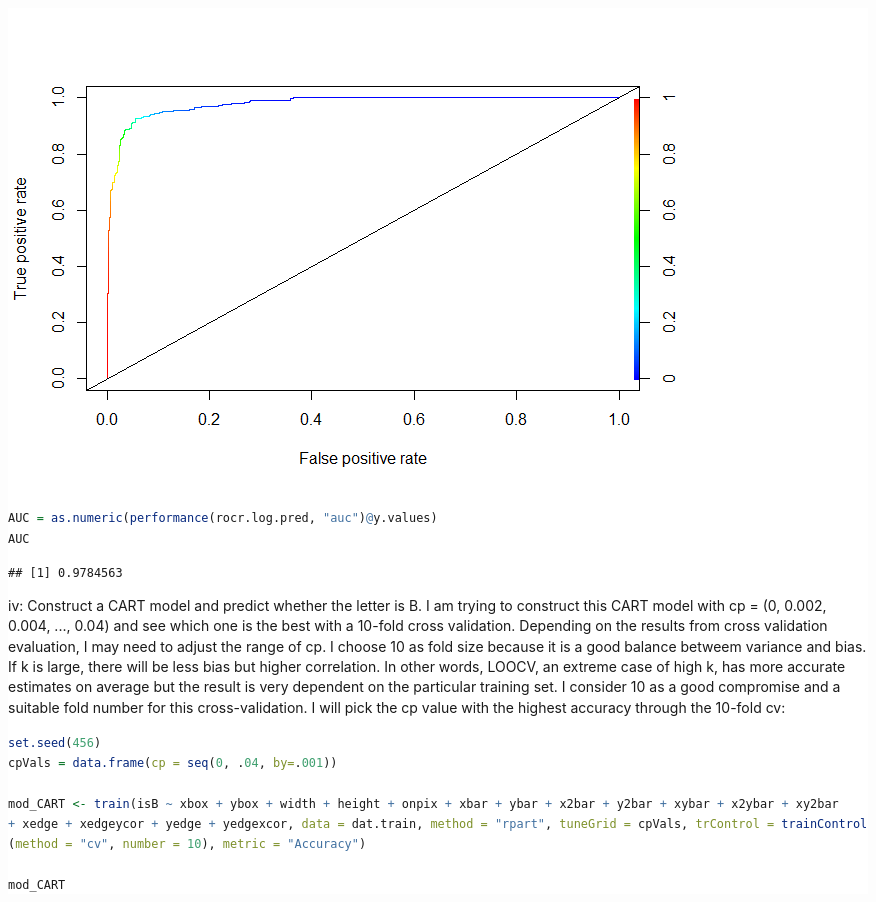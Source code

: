 ![](LetterRecognition_files/figure-markdown_github/unnamed-chunk-8-1.png)

``` r
AUC = as.numeric(performance(rocr.log.pred, "auc")@y.values)
AUC
```

    ## [1] 0.9784563

iv: Construct a CART model and predict whether the letter is B. I am trying to construct this CART model with cp = (0, 0.002, 0.004, ..., 0.04) and see which one is the best with a 10-fold cross validation. Depending on the results from cross validation evaluation, I may need to adjust the range of cp. I choose 10 as fold size because it is a good balance betweem variance and bias. If k is large, there will be less bias but higher correlation. In other words, LOOCV, an extreme case of high k, has more accurate estimates on average but the result is very dependent on the particular training set. I consider 10 as a good compromise and a suitable fold number for this cross-validation. I will pick the cp value with the highest accuracy through the 10-fold cv:

``` r
set.seed(456)
cpVals = data.frame(cp = seq(0, .04, by=.001))

mod_CART <- train(isB ~ xbox + ybox + width + height + onpix + xbar + ybar + x2bar + y2bar + xybar + x2ybar + xy2bar    + xedge + xedgeycor + yedge + yedgexcor, data = dat.train, method = "rpart", tuneGrid = cpVals, trControl = trainControl(method = "cv", number = 10), metric = "Accuracy")
  
mod_CART
```
